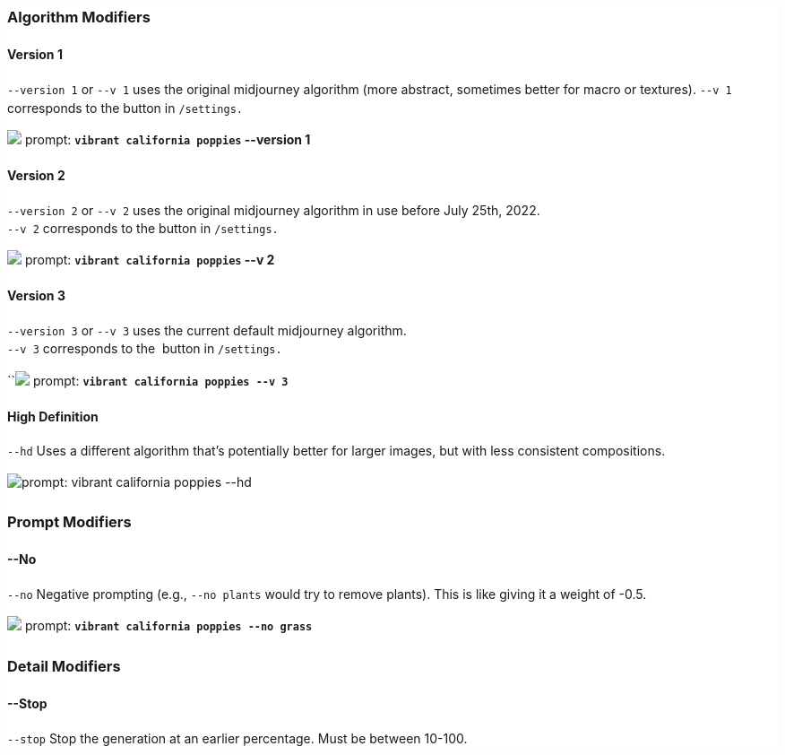 ### Algorithm Modifiers

#### Version 1

`--version 1` or `--v 1` uses the original midjourney algorithm (more abstract, sometimes better for macro or textures). `--v 1` corresponds to the <img src=".gitbook/assets/MJ_v1_btn.png" alt="" data-size="line">button in `/settings.`

![](<.gitbook/assets/image (10).png>) prompt: **`vibrant california poppies` --version 1**

#### Version **2**

`--version 2` or `--v 2` uses the original midjourney algorithm in use before July 25th, 2022.\
`--v 2` corresponds to the <img src=".gitbook/assets/MJ_v2_btn.png" alt="" data-size="line">button in `/settings.`

![](.gitbook/assets/mj--v2.png) prompt: **`vibrant california poppies` --v 2**

#### Version **3**

`--version 3` or `--v 3` uses the current default midjourney algorithm.\
`--v 3` corresponds to the <img src=".gitbook/assets/MJ_v3_btn.png" alt="" data-size="line"> button in `/settings.`

\`\`![](.gitbook/assets/mj--v3.png) prompt: **`vibrant california poppies --v 3`**

#### High Definition

`--hd` Uses a different algorithm that’s potentially better for larger images, but with less consistent compositions.

![prompt: vibrant california poppies --hd](.gitbook/assets/mj--hd.png)

### Prompt Modifiers

#### --No

`--no` Negative prompting (e.g., `--no plants` would try to remove plants). This is like giving it a weight of -0.5.

![](.gitbook/assets/mj--no.png) prompt: **`vibrant california poppies --no grass`**

### Detail Modifiers

#### --Stop

`--stop` Stop the generation at an earlier percentage. Must be between 10-100.

